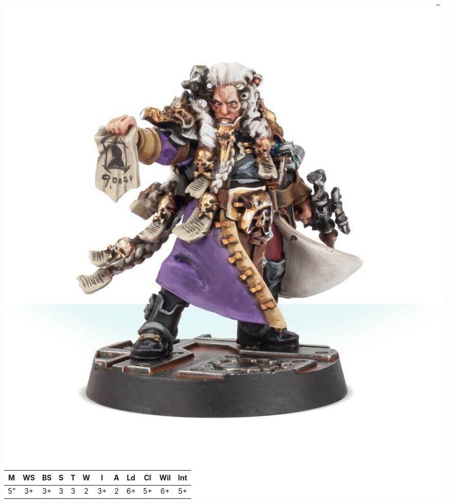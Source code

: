 ![](baertrum-arturos.jpg)

|  M  | WS  | BS  |  S  |  T  |  W  |  I  |  A  | Ld  | Cl  | Wil | Int |
| :-: | :-: | :-: | :-: | :-: | :-: | :-: | :-: | :-: | :-: | :-: | :-: |
| 5”  | 3+  | 3+  |  3  |  3  |  2  | 3+  |  2  | 6+  | 5+  | 6+  | 5+  |
